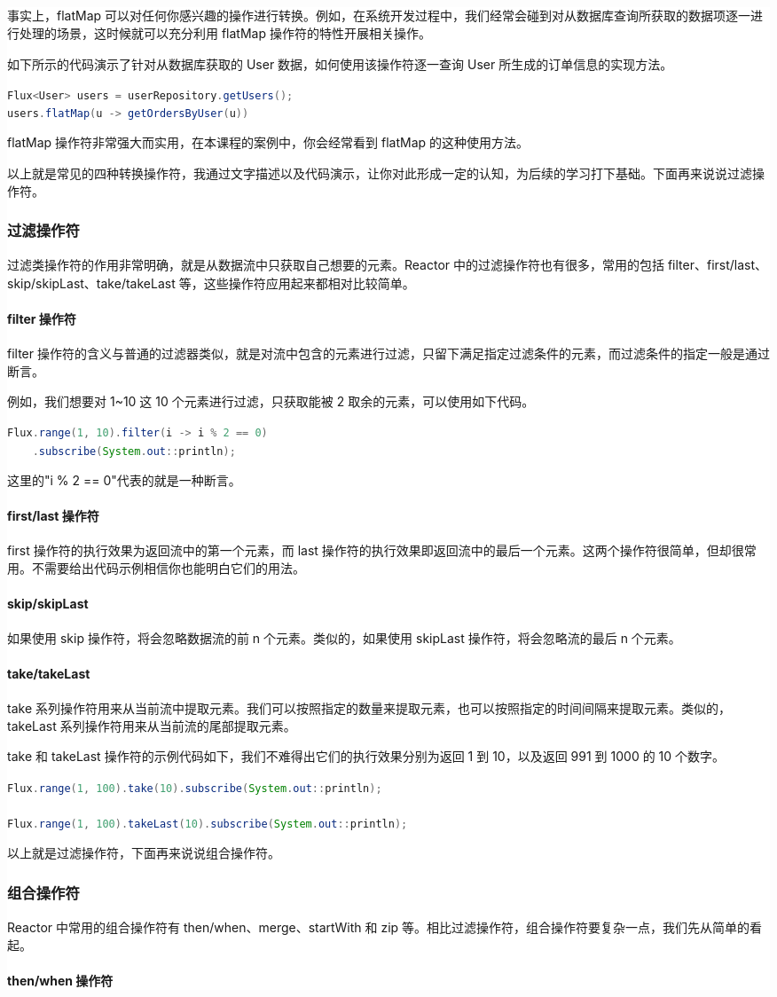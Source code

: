 事实上，flatMap 可以对任何你感兴趣的操作进行转换。例如，在系统开发过程中，我们经常会碰到对从数据库查询所获取的数据项逐一进行处理的场景，这时候就可以充分利用 flatMap 操作符的特性开展相关操作。

如下所示的代码演示了针对从数据库获取的 User 数据，如何使用该操作符逐一查询 User 所生成的订单信息的实现方法。

```java
Flux<User> users = userRepository.getUsers();
users.flatMap(u -> getOrdersByUser(u))
```

flatMap 操作符非常强大而实用，在本课程的案例中，你会经常看到 flatMap 的这种使用方法。

以上就是常见的四种转换操作符，我通过文字描述以及代码演示，让你对此形成一定的认知，为后续的学习打下基础。下面再来说说过滤操作符。

### 过滤操作符

过滤类操作符的作用非常明确，就是从数据流中只获取自己想要的元素。Reactor 中的过滤操作符也有很多，常用的包括 filter、first/last、skip/skipLast、take/takeLast 等，这些操作符应用起来都相对比较简单。

#### filter 操作符

filter 操作符的含义与普通的过滤器类似，就是对流中包含的元素进行过滤，只留下满足指定过滤条件的元素，而过滤条件的指定一般是通过断言。

例如，我们想要对 1\~10 这 10 个元素进行过滤，只获取能被 2 取余的元素，可以使用如下代码。

```java
Flux.range(1, 10).filter(i -> i % 2 == 0)
	.subscribe(System.out::println);
```

这里的"i % 2 == 0"代表的就是一种断言。

#### first/last 操作符

first 操作符的执行效果为返回流中的第一个元素，而 last 操作符的执行效果即返回流中的最后一个元素。这两个操作符很简单，但却很常用。不需要给出代码示例相信你也能明白它们的用法。

#### skip/skipLast

如果使用 skip 操作符，将会忽略数据流的前 n 个元素。类似的，如果使用 skipLast 操作符，将会忽略流的最后 n 个元素。

#### take/takeLast

take 系列操作符用来从当前流中提取元素。我们可以按照指定的数量来提取元素，也可以按照指定的时间间隔来提取元素。类似的，takeLast 系列操作符用来从当前流的尾部提取元素。

take 和 takeLast 操作符的示例代码如下，我们不难得出它们的执行效果分别为返回 1 到 10，以及返回 991 到 1000 的 10 个数字。

```java
Flux.range(1, 100).take(10).subscribe(System.out::println);
 
Flux.range(1, 100).takeLast(10).subscribe(System.out::println);
```

以上就是过滤操作符，下面再来说说组合操作符。

### 组合操作符

Reactor 中常用的组合操作符有 then/when、merge、startWith 和 zip 等。相比过滤操作符，组合操作符要复杂一点，我们先从简单的看起。

#### then/when 操作符
